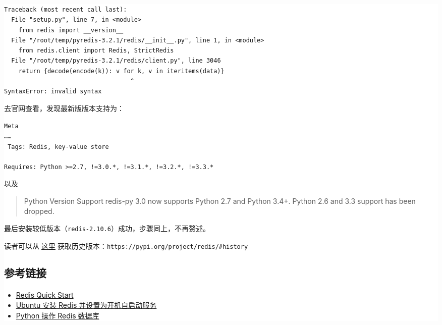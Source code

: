 ```shell
Traceback (most recent call last):
  File "setup.py", line 7, in <module>
    from redis import __version__
  File "/root/temp/pyredis-3.2.1/redis/__init__.py", line 1, in <module>
    from redis.client import Redis, StrictRedis
  File "/root/temp/pyredis-3.2.1/redis/client.py", line 3046
    return {decode(encode(k)): v for k, v in iteritems(data)}
                                   ^
SyntaxError: invalid syntax
```
去官网查看，发现最新版版本支持为：
```shell
Meta
……
 Tags: Redis, key-value store

Requires: Python >=2.7, !=3.0.*, !=3.1.*, !=3.2.*, !=3.3.*
```
以及
> Python Version Support
> redis-py 3.0 now supports Python 2.7 and Python 3.4+. Python 2.6 and 3.3 support has been dropped.

最后安装较低版本（`redis-2.10.6`）成功，步骤同上，不再赘述。

读者可以从 [这里](https://pypi.org/project/redis/#history) 获取历史版本：`https://pypi.org/project/redis/#history`

## 参考链接

- [Redis Quick Start](https://redis.io/topics/quickstart)
- [Ubuntu 安装 Redis 并设置为开机自启动服务](https://blog.csdn.net/softwave/article/details/53838194)
- [Python 操作 Redis 数据库](https://www.cnblogs.com/cnkai/p/7642787.html)

